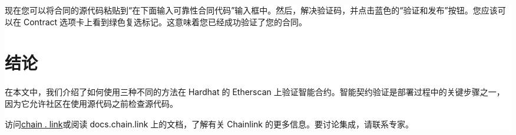 现在您可以将合同的源代码粘贴到“在下面输入可靠性合同代码”输入框中。然后，解决验证码，并点击蓝色的“验证和发布”按钮。您应该可以在 Contract 选项卡上看到绿色复选标记。这意味着您已经成功验证了您的合同。

# 结论

在本文中，我们介绍了如何使用三种不同的方法在 Hardhat 的 Etherscan 上验证智能合约。智能契约验证是部署过程中的关键步骤之一，因为它允许社区在使用源代码之前检查源代码。

访问[chain . link](https://chain.link/)或阅读 docs.chain.link 上的文档，了解有关 Chainlink 的更多信息。要讨论集成，请联系专家。